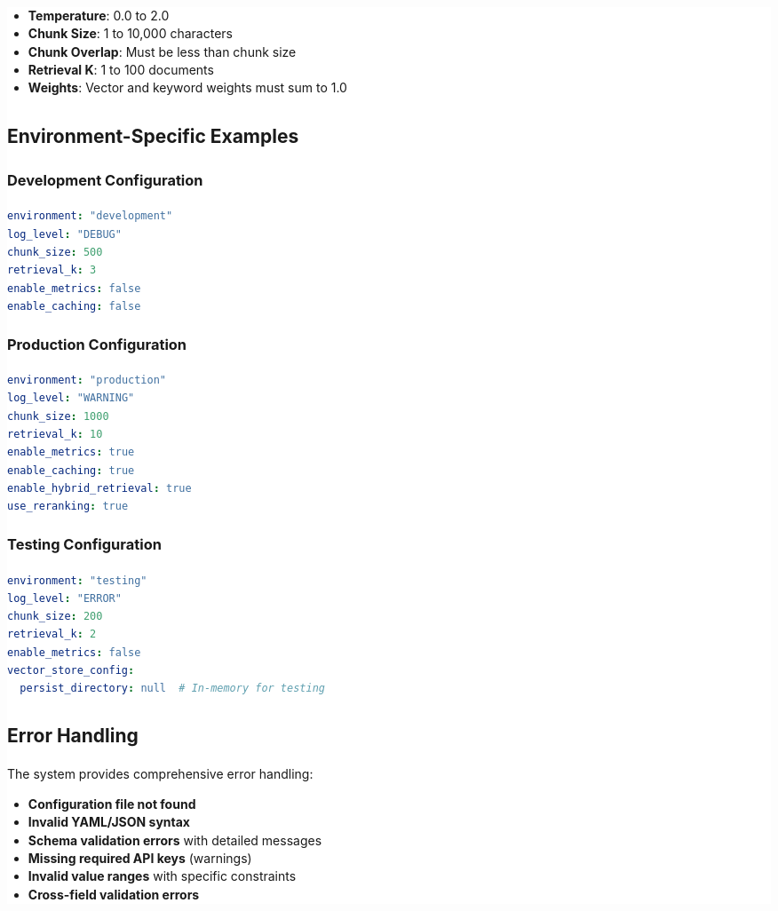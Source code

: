 - **Temperature**: 0.0 to 2.0
- **Chunk Size**: 1 to 10,000 characters
- **Chunk Overlap**: Must be less than chunk size
- **Retrieval K**: 1 to 100 documents
- **Weights**: Vector and keyword weights must sum to 1.0

## Environment-Specific Examples

### Development Configuration

```yaml
environment: "development"
log_level: "DEBUG"
chunk_size: 500
retrieval_k: 3
enable_metrics: false
enable_caching: false
```

### Production Configuration

```yaml
environment: "production"
log_level: "WARNING"
chunk_size: 1000
retrieval_k: 10
enable_metrics: true
enable_caching: true
enable_hybrid_retrieval: true
use_reranking: true
```

### Testing Configuration

```yaml
environment: "testing"
log_level: "ERROR"
chunk_size: 200
retrieval_k: 2
enable_metrics: false
vector_store_config:
  persist_directory: null  # In-memory for testing
```

## Error Handling

The system provides comprehensive error handling:

- **Configuration file not found**
- **Invalid YAML/JSON syntax**
- **Schema validation errors** with detailed messages
- **Missing required API keys** (warnings)
- **Invalid value ranges** with specific constraints
- **Cross-field validation errors**
